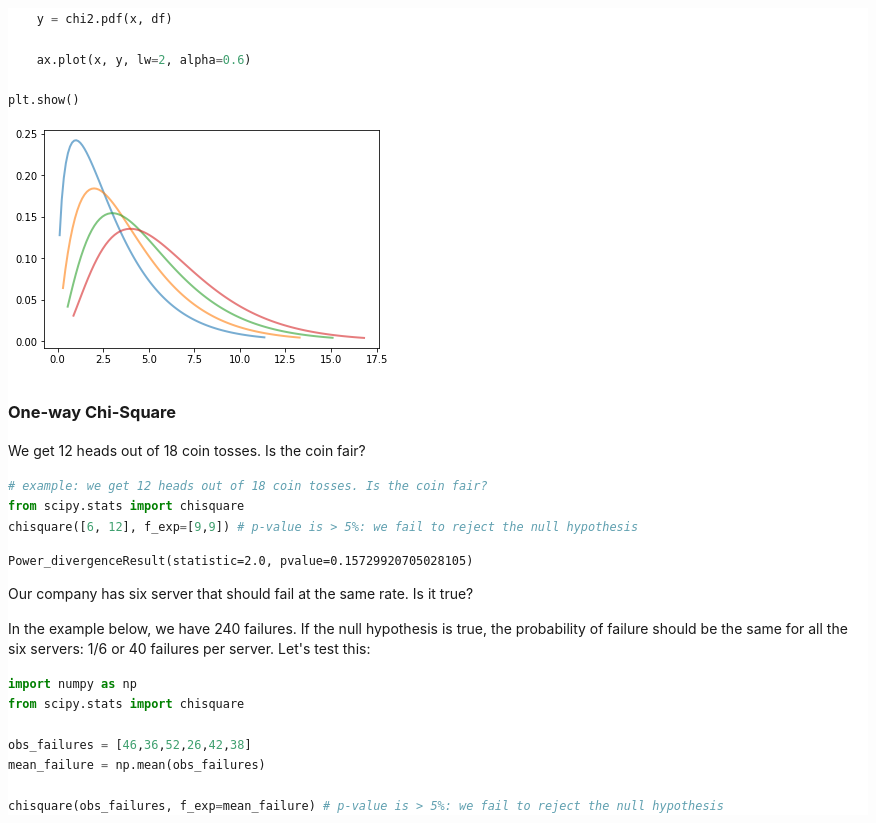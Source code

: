 ```python
    y = chi2.pdf(x, df)

    ax.plot(x, y, lw=2, alpha=0.6)

plt.show()
```


![png](../../assets/images/posts/hypothesis-testing/chi_dist.png)


### One-way Chi-Square

We get 12 heads out of 18 coin tosses. Is the coin fair?


```python
# example: we get 12 heads out of 18 coin tosses. Is the coin fair?
from scipy.stats import chisquare
chisquare([6, 12], f_exp=[9,9]) # p-value is > 5%: we fail to reject the null hypothesis
```




    Power_divergenceResult(statistic=2.0, pvalue=0.15729920705028105)



 

Our company has six server that should fail at the same rate. Is it true?

In the example below, we have 240 failures. If the null hypothesis is true, the probability of failure should be the same for all the six servers: 1/6 or 40 failures per server. Let's test this: 


```python
import numpy as np
from scipy.stats import chisquare

obs_failures = [46,36,52,26,42,38]
mean_failure = np.mean(obs_failures)

chisquare(obs_failures, f_exp=mean_failure) # p-value is > 5%: we fail to reject the null hypothesis
```
